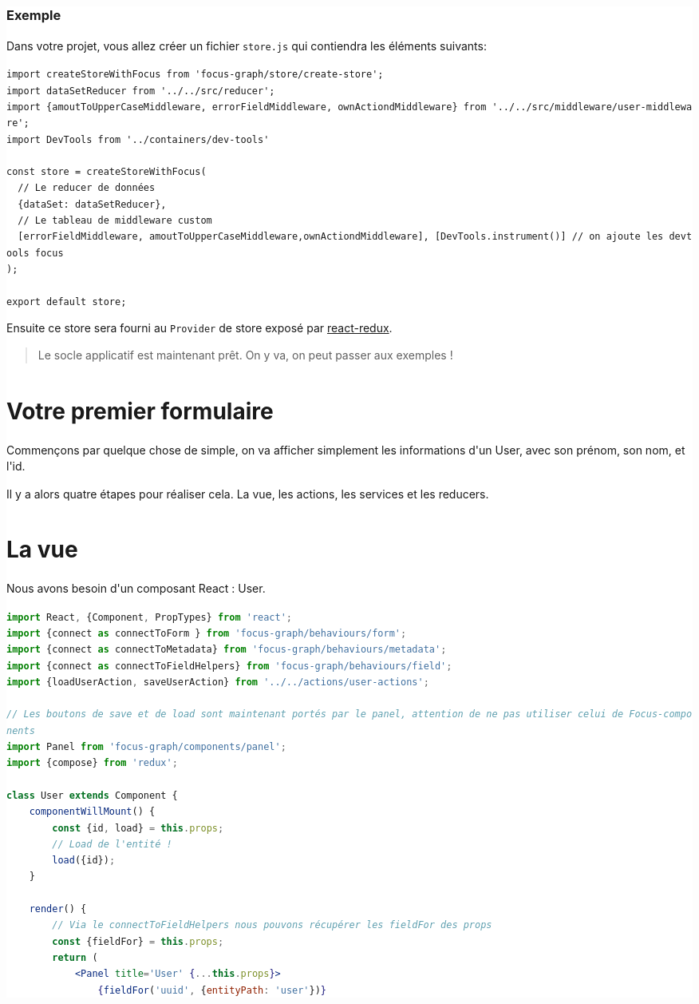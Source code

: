 ### Exemple

Dans votre projet, vous allez créer un fichier `store.js` qui contiendra les éléments suivants:

```
import createStoreWithFocus from 'focus-graph/store/create-store';
import dataSetReducer from '../../src/reducer';
import {amoutToUpperCaseMiddleware, errorFieldMiddleware, ownActiondMiddleware} from '../../src/middleware/user-middleware';
import DevTools from '../containers/dev-tools'

const store = createStoreWithFocus(
  // Le reducer de données
  {dataSet: dataSetReducer},
  // Le tableau de middleware custom
  [errorFieldMiddleware, amoutToUpperCaseMiddleware,ownActiondMiddleware], [DevTools.instrument()] // on ajoute les devtools focus
);

export default store;
```

Ensuite ce store sera fourni au `Provider` de store exposé par [react-redux](https://github.com/reactjs/react-redux).


> Le socle applicatif est maintenant prêt.
> On y va, on peut passer aux exemples !


# Votre premier formulaire

Commençons par quelque chose de simple, on va afficher simplement les informations d'un User, avec son prénom, son nom, et l'id.

Il y a alors quatre étapes pour réaliser cela. La vue, les actions, les services et les reducers.

# La vue

Nous avons besoin d'un composant React : User.

```jsx
import React, {Component, PropTypes} from 'react';
import {connect as connectToForm } from 'focus-graph/behaviours/form';
import {connect as connectToMetadata} from 'focus-graph/behaviours/metadata';
import {connect as connectToFieldHelpers} from 'focus-graph/behaviours/field';
import {loadUserAction, saveUserAction} from '../../actions/user-actions';

// Les boutons de save et de load sont maintenant portés par le panel, attention de ne pas utiliser celui de Focus-components
import Panel from 'focus-graph/components/panel';
import {compose} from 'redux';

class User extends Component {
    componentWillMount() {
        const {id, load} = this.props;
        // Load de l'entité !
        load({id});
    }

    render() {
        // Via le connectToFieldHelpers nous pouvons récupérer les fieldFor des props
        const {fieldFor} = this.props;
        return (
            <Panel title='User' {...this.props}>
                {fieldFor('uuid', {entityPath: 'user'})}
```